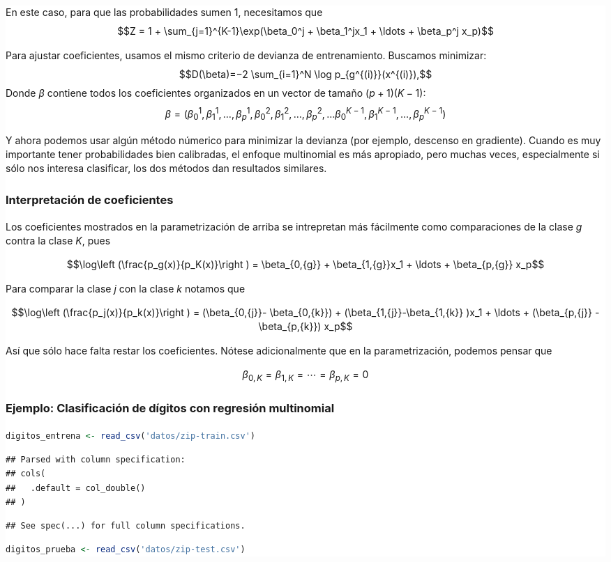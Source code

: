 En este caso, para que las probabilidades sumen 1, necesitamos que
$$Z = 1 + \sum_{j=1}^{K-1}\exp(\beta_0^j + \beta_1^jx_1 + \ldots + \beta_p^j x_p)$$

Para ajustar coeficientes, usamos el mismo criterio de devianza de entrenamiento.
Buscamos minimizar:
$$D(\beta)=−2 \sum_{i=1}^N \log p_{g^{(i)}}(x^{(i)}),$$
Donde $\beta$ contiene todos los coeficientes organizados en un vector
de tamaño $(p+1)(K-1)$:
$$\beta = ( \beta_0^1, \beta_1^1, \ldots , \beta_p^1,  \beta_0^2, \beta_1^2, \ldots , \beta_p^2, \ldots \beta_0^{K-1}, \beta_1^{K-1}, \ldots , \beta_p^{K-1} )$$

Y ahora podemos usar algún método númerico para minimizar la devianza (por ejemplo,
descenso en gradiente).  Cuando
es muy importante tener  probabilidades bien calibradas, el enfoque multinomial
es más apropiado, pero muchas veces, especialmente si sólo nos interesa clasificar, los
dos métodos dan resultados similares.

### Interpretación de coeficientes

Los coeficientes mostrados en la parametrización de arriba se intrepretan
más fácilmente como comparaciones de la clase $g$ contra la clase $K$, pues

$$\log\left (\frac{p_g(x)}{p_K(x)}\right ) = \beta_{0,{g}} + \beta_{1,{g}}x_1 + \ldots + \beta_{p,{g}} x_p$$

Para comparar la clase $j$ con la clase $k$ notamos que

$$\log\left (\frac{p_j(x)}{p_k(x)}\right ) = 
(\beta_{0,{j}}- \beta_{0,{k}}) + (\beta_{1,{j}}-\beta_{1,{k}} )x_1 + \ldots + (\beta_{p,{j}} -\beta_{p,{k}})  x_p$$

Así que sólo hace falta restar los coeficientes. Nótese adicionalmente
que en la parametrización, podemos pensar que

$$\beta_{0,K} = \beta_{1,K} = \cdots = \beta_{p,K} = 0$$ 


### Ejemplo: Clasificación de dígitos con regresión multinomial


```r
digitos_entrena <- read_csv('datos/zip-train.csv')
```

```
## Parsed with column specification:
## cols(
##   .default = col_double()
## )
```

```
## See spec(...) for full column specifications.
```

```r
digitos_prueba <- read_csv('datos/zip-test.csv')
```

